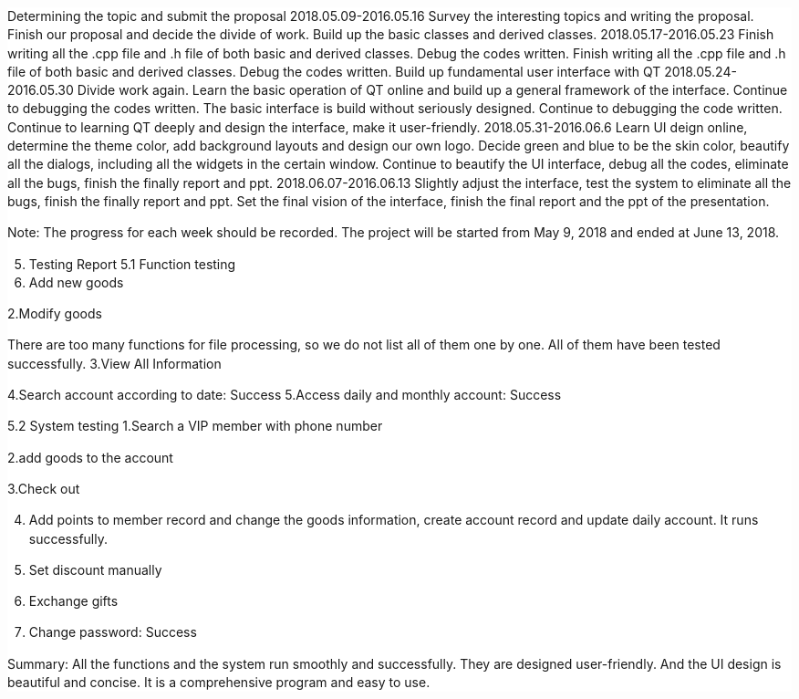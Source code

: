 Determining the topic and submit the proposal	2018.05.09-2016.05.16	Survey the interesting topics and writing the proposal.	Finish our proposal and decide the divide of work.
Build up the basic classes and derived classes.	2018.05.17-2016.05.23	Finish writing all the .cpp file and .h file of both basic and derived classes. Debug the codes written.	Finish writing all the .cpp file and .h file of both basic and derived classes. Debug the codes written.
Build up fundamental user interface with QT 	2018.05.24-2016.05.30	Divide work again. Learn the basic operation of QT online and build up a general framework of the interface. Continue to debugging the codes written.	The basic interface is build without seriously designed. Continue to debugging the code written.
Continue to learning QT deeply and design the interface, make it user-friendly. 	2018.05.31-2016.06.6	Learn UI deign online, determine the theme color, add background layouts and design our own logo.	Decide green and blue to be the skin color, beautify all the dialogs, including all the widgets in the certain window.
Continue to beautify the UI interface, debug all the codes, eliminate all the bugs, finish the finally report and ppt.	2018.06.07-2016.06.13	Slightly adjust the interface, test the system to eliminate all the bugs, finish the finally report and ppt.	Set the final vision of the interface, finish the final report and the ppt of the presentation.

Note: The progress for each week should be recorded. The project will be started from May 9, 2018 and ended at June 13, 2018. 

5. Testing Report
5.1 Function testing
1. Add new goods
 
2.Modify goods
 
There are too many functions for file processing, so we do not list all of them one by one. All of them have been tested successfully. 
3.View All Information

4.Search account according to date: Success
5.Access daily and monthly account: Success
  

5.2 System testing
1.Search a VIP member with phone number
 
2.add goods to the account
 
3.Check out
 
4. Add points to member record and change the goods information, create account record and update daily account. It runs successfully. 
 
 
 

5. Set discount manually
 
6. Exchange gifts
 
7. Change password: Success
 
Summary: All the functions and the system run smoothly and successfully. They are designed user-friendly. And the UI design is beautiful and concise. It is a comprehensive program and easy to use. 
